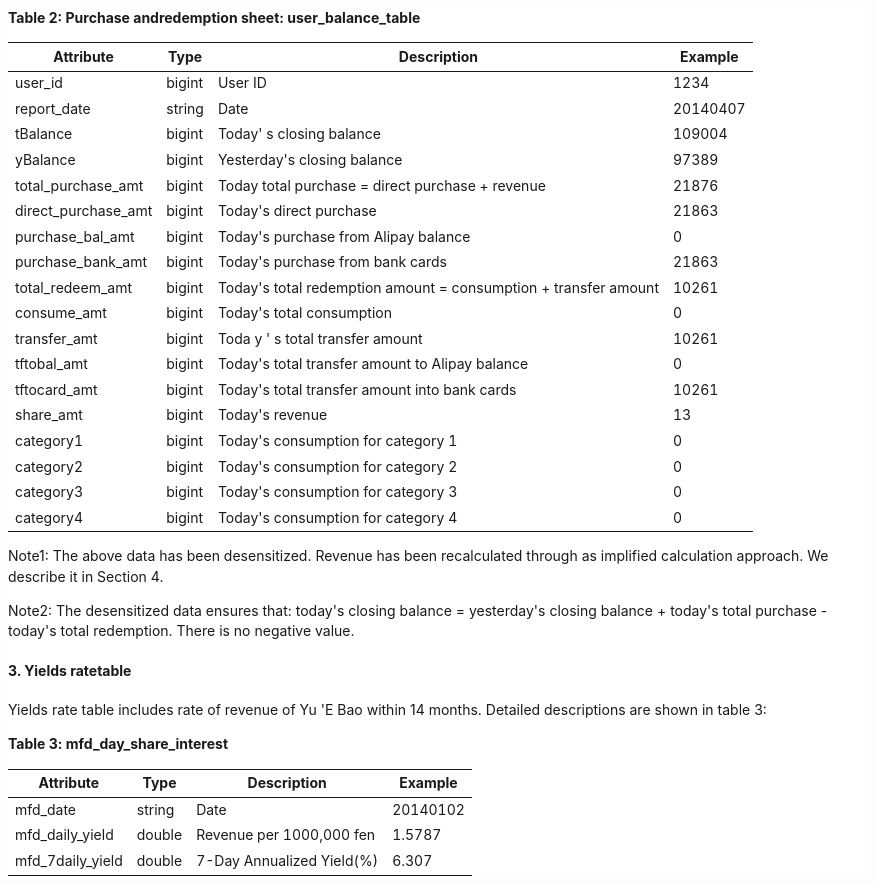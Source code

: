 **Table 2: Purchase andredemption sheet: user_balance_table**

| Attribute           | Type   | Description                                                  | Example  |
| ------------------- | ------ | ------------------------------------------------------------ | -------- |
| user_id             | bigint | User ID                                                      | 1234     |
| report_date         | string | Date                                                         | 20140407 |
| tBalance            | bigint | Today' s closing balance                                     | 109004   |
| yBalance            | bigint | Yesterday's closing balance                                  | 97389    |
| total_purchase_amt  | bigint | Today total purchase = direct purchase + revenue             | 21876    |
| direct_purchase_amt | bigint | Today's direct purchase                                      | 21863    |
| purchase_bal_amt    | bigint | Today's purchase from Alipay balance                         | 0        |
| purchase_bank_amt   | bigint | Today's purchase from bank cards                             | 21863    |
| total_redeem_amt    | bigint | Today's total redemption amount = consumption + transfer amount | 10261    |
| consume_amt         | bigint | Today's total consumption                                    | 0        |
| transfer_amt        | bigint | Toda y ' s total transfer amount                             | 10261    |
| tftobal_amt         | bigint | Today's total transfer amount to Alipay balance              | 0        |
| tftocard_amt        | bigint | Today's total transfer amount into bank cards                | 10261    |
| share_amt           | bigint | Today's revenue                                              | 13       |
| category1           | bigint | Today's consumption for category 1                           | 0        |
| category2           | bigint | Today's consumption for category 2                           | 0        |
| category3           | bigint | Today's consumption for category 3                           | 0        |
| category4           | bigint | Today's consumption for category 4                           | 0        |

Note1: The above data has been desensitized. Revenue has been recalculated through as implified calculation approach. We describe it in Section 4.

Note2: The desensitized data ensures that: today's closing balance = yesterday's closing balance + today's total purchase - today's total redemption. There is no negative value.

#### 3. Yields ratetable

Yields rate table includes rate of revenue of Yu 'E Bao within 14 months. Detailed descriptions are shown in table 3:

**Table 3: mfd_day_share_interest**

| Attribute        | Type   | Description               | Example  |
| ---------------- | ------ | ------------------------- | -------- |
| mfd_date         | string | Date                      | 20140102 |
| mfd_daily_yield  | double | Revenue per 1000,000 fen  | 1.5787   |
| mfd_7daily_yield | double | 7-Day Annualized Yield(%) | 6.307    |

